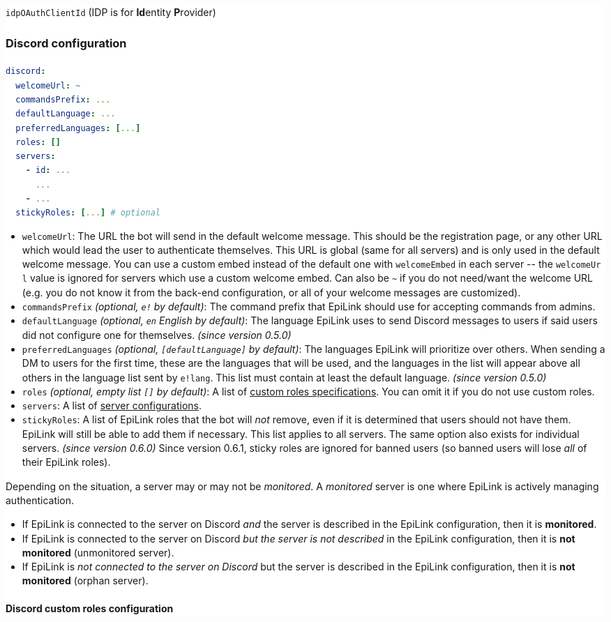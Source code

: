 `idpOAuthClientId` (IDP is for **Id**entity **P**rovider)

### Discord configuration

```yaml
discord:
  welcomeUrl: ~
  commandsPrefix: ...
  defaultLanguage: ...
  preferredLanguages: [...]
  roles: []
  servers:
    - id: ...
      ...
    - ...
  stickyRoles: [...] # optional
```

* `welcomeUrl`: The URL the bot will send in the default welcome message. This should be the registration page, or any other URL which would lead the user to authenticate themselves. This URL is global (same for all servers) and is only used in the default welcome message. You can use a custom embed instead of the default one with `welcomeEmbed` in each server -- the `welcomeUrl` value is ignored for servers which use a custom welcome embed. Can also be `~` if you do not need/want the welcome URL (e.g. you do not know it from the back-end configuration, or all of your welcome messages are customized).
* `commandsPrefix` *(optional, `e!` by default)*: The command prefix that EpiLink should use for accepting commands from admins.
* `defaultLanguage` *(optional, `en` English by default)*: The language EpiLink uses to send Discord messages to users if said users did not configure one for themselves. *(since version 0.5.0)*
* `preferredLanguages` *(optional, `[defaultLanguage]` by default)*: The languages EpiLink will prioritize over others. When sending a DM to users for the first time, these are the languages that will be used, and the languages in the list will appear above all others in the language list sent by `e!lang`. This list must contain at least the default language. *(since version 0.5.0)*
* `roles` *(optional, empty list `[]` by default)*: A list of [custom roles specifications](#discord-custom-roles-configuration). You can omit it if you do not use custom roles.
* `servers`: A list of [server configurations](#discord-server-configuration).
* `stickyRoles`: A list of EpiLink roles that the bot will *not* remove, even if it is determined that users should not have them. EpiLink will still be able to add them if necessary. This list applies to all servers. The same option also exists for individual servers. *(since version 0.6.0)* Since version 0.6.1, sticky roles are ignored for banned users (so banned users will lose *all* of their EpiLink roles).

Depending on the situation, a server may or may not be *monitored*. A *monitored* server is one where EpiLink is actively managing authentication.

* If EpiLink is connected to the server on Discord *and* the server is described in the EpiLink configuration, then it is **monitored**.
* If EpiLink is connected to the server on Discord *but the server is not described* in the EpiLink configuration, then it is **not monitored** (unmonitored server).
* If EpiLink is *not connected to the server on Discord* but the server is described in the EpiLink configuration, then it is **not monitored** (orphan server).

#### Discord custom roles configuration
